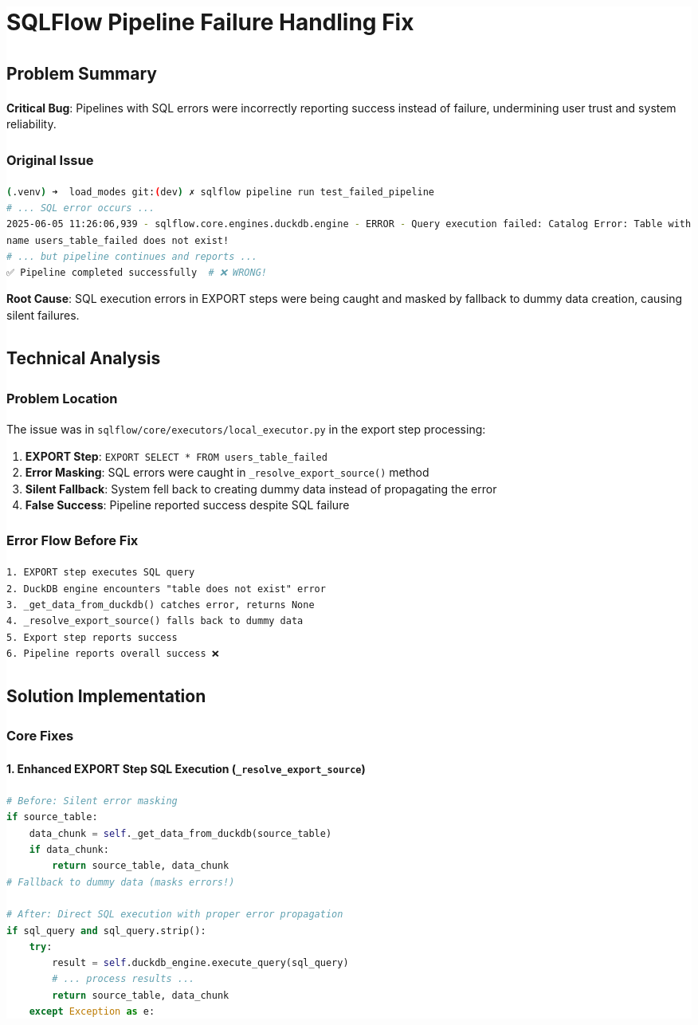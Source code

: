 # SQLFlow Pipeline Failure Handling Fix

## Problem Summary

**Critical Bug**: Pipelines with SQL errors were incorrectly reporting success instead of failure, undermining user trust and system reliability.

### Original Issue
```bash
(.venv) ➜  load_modes git:(dev) ✗ sqlflow pipeline run test_failed_pipeline 
# ... SQL error occurs ...
2025-06-05 11:26:06,939 - sqlflow.core.engines.duckdb.engine - ERROR - Query execution failed: Catalog Error: Table with name users_table_failed does not exist!
# ... but pipeline continues and reports ...
✅ Pipeline completed successfully  # ❌ WRONG!
```

**Root Cause**: SQL execution errors in EXPORT steps were being caught and masked by fallback to dummy data creation, causing silent failures.

## Technical Analysis

### Problem Location
The issue was in `sqlflow/core/executors/local_executor.py` in the export step processing:

1. **EXPORT Step**: `EXPORT SELECT * FROM users_table_failed` 
2. **Error Masking**: SQL errors were caught in `_resolve_export_source()` method
3. **Silent Fallback**: System fell back to creating dummy data instead of propagating the error
4. **False Success**: Pipeline reported success despite SQL failure

### Error Flow Before Fix
```
1. EXPORT step executes SQL query
2. DuckDB engine encounters "table does not exist" error
3. _get_data_from_duckdb() catches error, returns None
4. _resolve_export_source() falls back to dummy data
5. Export step reports success
6. Pipeline reports overall success ❌
```

## Solution Implementation

### Core Fixes

#### 1. **Enhanced EXPORT Step SQL Execution** (`_resolve_export_source`)
```python
# Before: Silent error masking
if source_table:
    data_chunk = self._get_data_from_duckdb(source_table)
    if data_chunk:
        return source_table, data_chunk
# Fallback to dummy data (masks errors!)

# After: Direct SQL execution with proper error propagation
if sql_query and sql_query.strip():
    try:
        result = self.duckdb_engine.execute_query(sql_query)
        # ... process results ...
        return source_table, data_chunk
    except Exception as e:
```